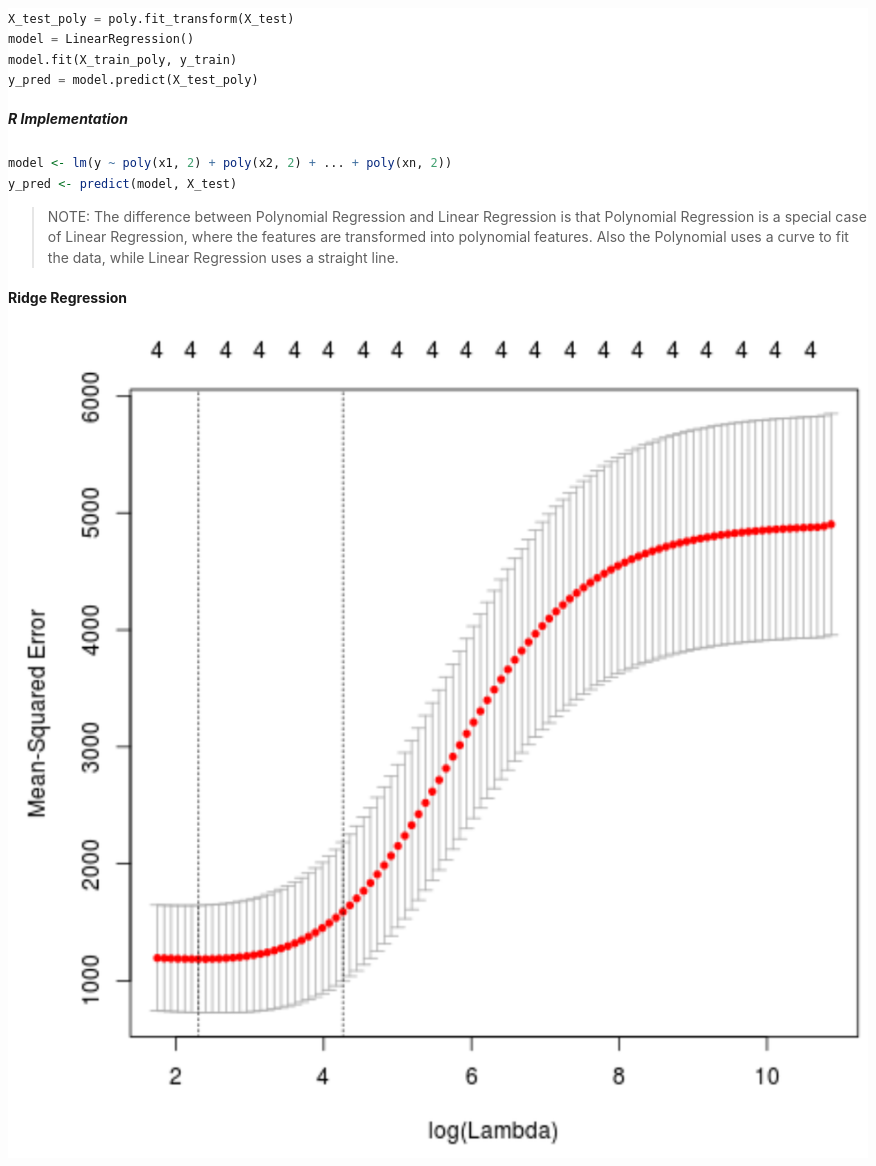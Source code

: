 ```python
X_test_poly = poly.fit_transform(X_test)
model = LinearRegression()
model.fit(X_train_poly, y_train)
y_pred = model.predict(X_test_poly)
```
##### R Implementation
```R
model <- lm(y ~ poly(x1, 2) + poly(x2, 2) + ... + poly(xn, 2))
y_pred <- predict(model, X_test)
```
>NOTE: The difference between Polynomial Regression and Linear Regression is that Polynomial Regression is a special case of Linear Regression, where the features are transformed into polynomial features. Also the Polynomial uses a curve to fit the data, while Linear Regression uses a straight line.
#### Ridge Regression
<img src="./Imgs/ridge.png">
